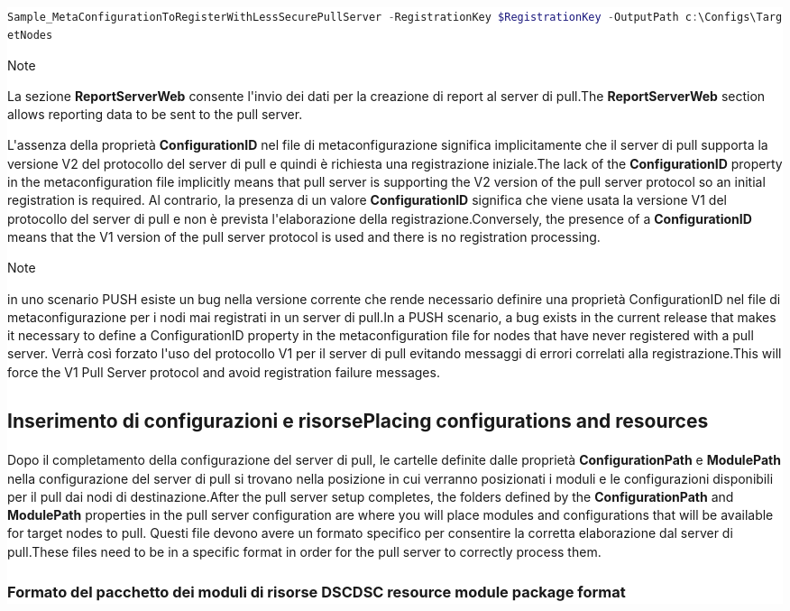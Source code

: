```powershell
Sample_MetaConfigurationToRegisterWithLessSecurePullServer -RegistrationKey $RegistrationKey -OutputPath c:\Configs\TargetNodes
```

> [!NOTE]
> <span data-ttu-id="4fbad-193">La sezione **ReportServerWeb** consente l'invio dei dati per la creazione di report al server di pull.</span><span class="sxs-lookup"><span data-stu-id="4fbad-193">The **ReportServerWeb** section allows reporting data to be sent to the pull server.</span></span>

<span data-ttu-id="4fbad-194">L'assenza della proprietà **ConfigurationID** nel file di metaconfigurazione significa implicitamente che il server di pull supporta la versione V2 del protocollo del server di pull e quindi è richiesta una registrazione iniziale.</span><span class="sxs-lookup"><span data-stu-id="4fbad-194">The lack of the **ConfigurationID** property in the metaconfiguration file implicitly means that pull server is supporting the V2 version of the pull server protocol so an initial registration is required.</span></span> <span data-ttu-id="4fbad-195">Al contrario, la presenza di un valore **ConfigurationID** significa che viene usata la versione V1 del protocollo del server di pull e non è prevista l'elaborazione della registrazione.</span><span class="sxs-lookup"><span data-stu-id="4fbad-195">Conversely, the presence of a **ConfigurationID** means that the V1 version of the pull server protocol is used and there is no registration processing.</span></span>

> [!NOTE]
> <span data-ttu-id="4fbad-196">in uno scenario PUSH esiste un bug nella versione corrente che rende necessario definire una proprietà ConfigurationID nel file di metaconfigurazione per i nodi mai registrati in un server di pull.</span><span class="sxs-lookup"><span data-stu-id="4fbad-196">In a PUSH scenario, a bug exists in the current release that makes it necessary to define a ConfigurationID property in the metaconfiguration file for nodes that have never registered with a pull server.</span></span> <span data-ttu-id="4fbad-197">Verrà così forzato l'uso del protocollo V1 per il server di pull evitando messaggi di errori correlati alla registrazione.</span><span class="sxs-lookup"><span data-stu-id="4fbad-197">This will force the V1 Pull Server protocol and avoid registration failure messages.</span></span>

## <a name="placing-configurations-and-resources"></a><span data-ttu-id="4fbad-198">Inserimento di configurazioni e risorse</span><span class="sxs-lookup"><span data-stu-id="4fbad-198">Placing configurations and resources</span></span>

<span data-ttu-id="4fbad-199">Dopo il completamento della configurazione del server di pull, le cartelle definite dalle proprietà **ConfigurationPath** e **ModulePath** nella configurazione del server di pull si trovano nella posizione in cui verranno posizionati i moduli e le configurazioni disponibili per il pull dai nodi di destinazione.</span><span class="sxs-lookup"><span data-stu-id="4fbad-199">After the pull server setup completes, the folders defined by the **ConfigurationPath** and **ModulePath** properties in the pull server configuration are where you will place modules and configurations that will be available for target nodes to pull.</span></span> <span data-ttu-id="4fbad-200">Questi file devono avere un formato specifico per consentire la corretta elaborazione dal server di pull.</span><span class="sxs-lookup"><span data-stu-id="4fbad-200">These files need to be in a specific format in order for the pull server to correctly process them.</span></span>

### <a name="dsc-resource-module-package-format"></a><span data-ttu-id="4fbad-201">Formato del pacchetto dei moduli di risorse DSC</span><span class="sxs-lookup"><span data-stu-id="4fbad-201">DSC resource module package format</span></span>
